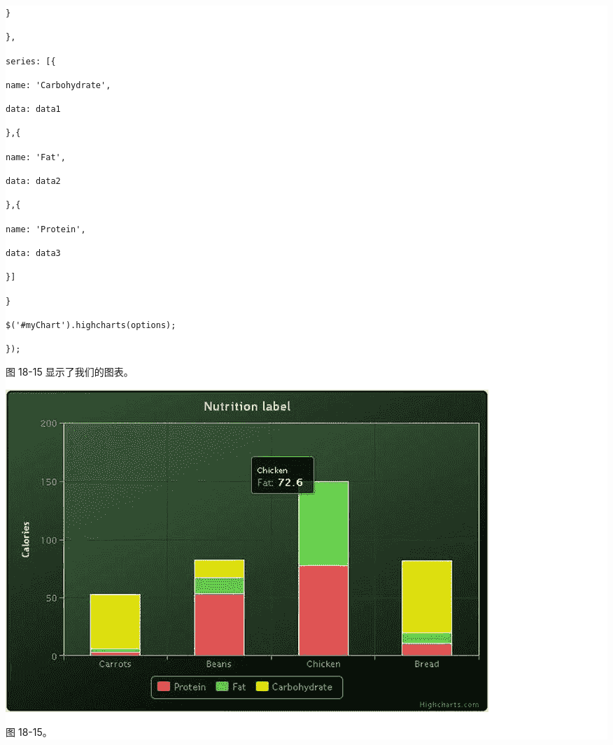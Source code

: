`}`

`},`

`series: [{`

`name: 'Carbohydrate',`

`data: data1`

`},{`

`name: 'Fat',`

`data: data2`

`},{`

`name: 'Protein',`

`data: data3`

`}]`

`}`

`$('#myChart').highcharts(options);`

`});`

图 18-15 显示了我们的图表。

![A978-1-4302-6290-9_18_Fig15_HTML.jpg](img/A978-1-4302-6290-9_18_Fig15_HTML.jpg)

图 18-15。
